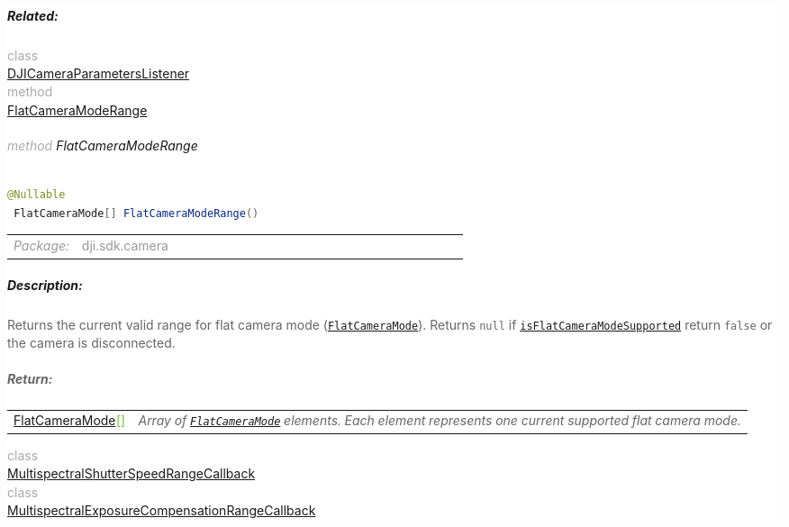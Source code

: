 

##### Related:

<div class="api-row" id="djicamera_djicameraparameters_listenerinterface"><div class="api-col left"></div><div class="api-col middle" style="color:#AAA">class</div><div class="api-col right"><a href="/Components/Camera/DJICamera_DJICameraParameters_ListenerInterface.html">DJICameraParametersListener</a></div></div><div class="api-row" id="djicamera_djicameraparameters_djisupportedflatcameramoderange"><div class="api-col left"></div><div class="api-col middle" style="color:#AAA">method</div><div class="api-col right"><a class="trigger" href="#djicamera_djicameraparameters_djisupportedflatcameramoderange_inline">FlatCameraModeRange</a></div></div><div class="inline-doc" id="djicamera_djicameraparameters_djisupportedflatcameramoderange_inline"

><div class="article"><h6 ><font color="#AAA">method </font>FlatCameraModeRange</h6></div>

~~~java
@Nullable
 FlatCameraMode[] FlatCameraModeRange() 
~~~

<html><table class="table-supportedby"><tr valign="top"><td width=15%><font color="#999"><i>Package:</i></td><td width=85%><font color="#999">dji.sdk.camera</td></tr></table></html>



##### Description:



<font color="#666">Returns the current valid range for flat camera mode (<code><a href="/Components/Camera/DJICamera.html#djicamera_djiflatcameramode">FlatCameraMode</a></code>). Returns <code>null</code>  if <code><a href="/Components/Camera/DJICamera.html#djicamera_isflatcameramodesupported">isFlatCameraModeSupported</a></code> return <code>false</code> or the camera is disconnected.



##### Return:

<html><table class="table-inline-parameters"><tr valign="top"><td><font color="#70BF41"><a href="/Components/Camera/DJICamera.html#djicamera_djiflatcameramode">FlatCameraMode</a>[]</td><td><font color="#666"><i>Array of <code><a href="/Components/Camera/DJICamera.html#djicamera_djiflatcameramode">FlatCameraMode</a></code> elements. Each element represents one current supported flat camera mode.</i></td></tr></table></html></div>

<div class="api-row" id="djicamera_djicameraparameters_multispectralshutterspeedrangecallbackinterface"><div class="api-col left"></div><div class="api-col middle" style="color:#AAA">class</div><div class="api-col right"><a href="/Components/Camera/DJICamera_DJICameraParameters_MultispectralShutterSpeedRangeCallbackInterface.html">MultispectralShutterSpeedRangeCallback</a></div></div><div class="api-row" id="djicamera_djicameraparameters_multispectralexposurecompensationrangecallbackinterface"><div class="api-col left"></div><div class="api-col middle" style="color:#AAA">class</div><div class="api-col right"><a href="/Components/Camera/DJICamera_DJICameraParameters_MultispectralExposureCompensationRangeCallbackInterface.html">MultispectralExposureCompensationRangeCallback</a></div></div>
